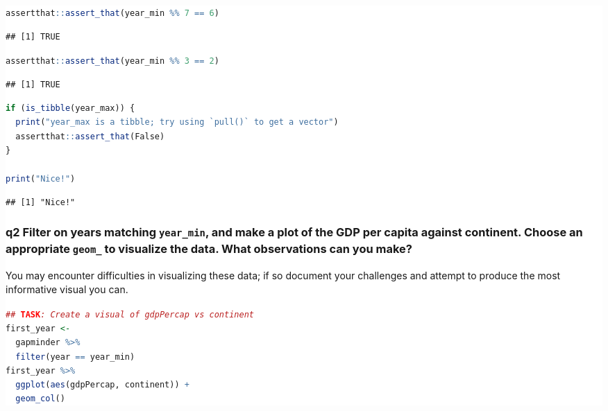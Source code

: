 ``` r
assertthat::assert_that(year_min %% 7 == 6)
```

    ## [1] TRUE

``` r
assertthat::assert_that(year_min %% 3 == 2)
```

    ## [1] TRUE

``` r
if (is_tibble(year_max)) {
  print("year_max is a tibble; try using `pull()` to get a vector")
  assertthat::assert_that(False)
}

print("Nice!")
```

    ## [1] "Nice!"

### **q2** Filter on years matching `year_min`, and make a plot of the GDP per capita against continent. Choose an appropriate `geom_` to visualize the data. What observations can you make?

You may encounter difficulties in visualizing these data; if so document
your challenges and attempt to produce the most informative visual you
can.

``` r
## TASK: Create a visual of gdpPercap vs continent
first_year <-
  gapminder %>%
  filter(year == year_min)
first_year %>% 
  ggplot(aes(gdpPercap, continent)) +
  geom_col()
```
